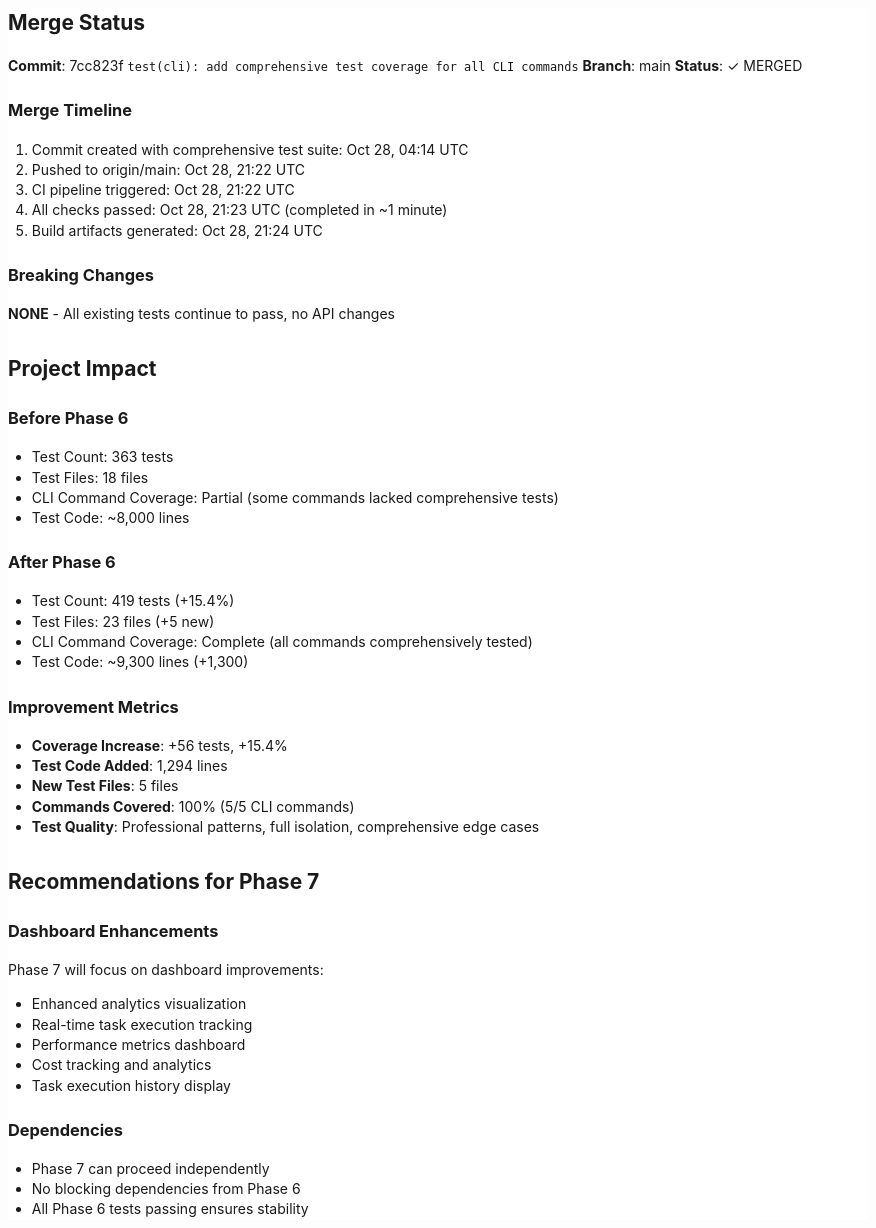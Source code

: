 ## Merge Status

**Commit**: 7cc823f `test(cli): add comprehensive test coverage for all CLI commands`
**Branch**: main
**Status**: ✓ MERGED

### Merge Timeline
1. Commit created with comprehensive test suite: Oct 28, 04:14 UTC
2. Pushed to origin/main: Oct 28, 21:22 UTC
3. CI pipeline triggered: Oct 28, 21:22 UTC
4. All checks passed: Oct 28, 21:23 UTC (completed in ~1 minute)
5. Build artifacts generated: Oct 28, 21:24 UTC

### Breaking Changes
**NONE** - All existing tests continue to pass, no API changes

## Project Impact

### Before Phase 6
- Test Count: 363 tests
- Test Files: 18 files
- CLI Command Coverage: Partial (some commands lacked comprehensive tests)
- Test Code: ~8,000 lines

### After Phase 6
- Test Count: 419 tests (+15.4%)
- Test Files: 23 files (+5 new)
- CLI Command Coverage: Complete (all commands comprehensively tested)
- Test Code: ~9,300 lines (+1,300)

### Improvement Metrics
- **Coverage Increase**: +56 tests, +15.4%
- **Test Code Added**: 1,294 lines
- **New Test Files**: 5 files
- **Commands Covered**: 100% (5/5 CLI commands)
- **Test Quality**: Professional patterns, full isolation, comprehensive edge cases

## Recommendations for Phase 7

### Dashboard Enhancements
Phase 7 will focus on dashboard improvements:
- Enhanced analytics visualization
- Real-time task execution tracking
- Performance metrics dashboard
- Cost tracking and analytics
- Task execution history display

### Dependencies
- Phase 7 can proceed independently
- No blocking dependencies from Phase 6
- All Phase 6 tests passing ensures stability
